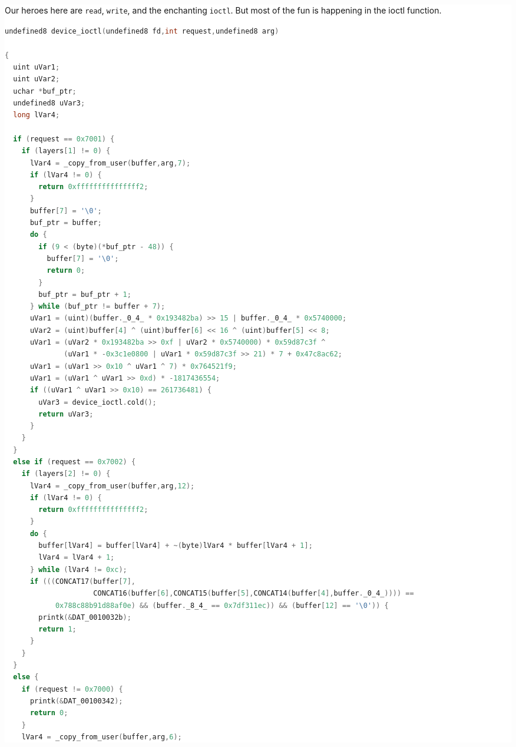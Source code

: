 Our heroes here are `read`, `write`, and the enchanting `ioctl`. But most of the fun is happening in the ioctl function.

```c
undefined8 device_ioctl(undefined8 fd,int request,undefined8 arg)

{
  uint uVar1;
  uint uVar2;
  uchar *buf_ptr;
  undefined8 uVar3;
  long lVar4;
  
  if (request == 0x7001) {
    if (layers[1] != 0) {
      lVar4 = _copy_from_user(buffer,arg,7);
      if (lVar4 != 0) {
        return 0xfffffffffffffff2;
      }
      buffer[7] = '\0';
      buf_ptr = buffer;
      do {
        if (9 < (byte)(*buf_ptr - 48)) {
          buffer[7] = '\0';
          return 0;
        }
        buf_ptr = buf_ptr + 1;
      } while (buf_ptr != buffer + 7);
      uVar1 = (uint)(buffer._0_4_ * 0x193482ba) >> 15 | buffer._0_4_ * 0x5740000;
      uVar2 = (uint)buffer[4] ^ (uint)buffer[6] << 16 ^ (uint)buffer[5] << 8;
      uVar1 = (uVar2 * 0x193482ba >> 0xf | uVar2 * 0x5740000) * 0x59d87c3f ^
              (uVar1 * -0x3c1e0800 | uVar1 * 0x59d87c3f >> 21) * 7 + 0x47c8ac62;
      uVar1 = (uVar1 >> 0x10 ^ uVar1 ^ 7) * 0x764521f9;
      uVar1 = (uVar1 ^ uVar1 >> 0xd) * -1817436554;
      if ((uVar1 ^ uVar1 >> 0x10) == 261736481) {
        uVar3 = device_ioctl.cold();
        return uVar3;
      }
    }
  }
  else if (request == 0x7002) {
    if (layers[2] != 0) {
      lVar4 = _copy_from_user(buffer,arg,12);
      if (lVar4 != 0) {
        return 0xfffffffffffffff2;
      }
      do {
        buffer[lVar4] = buffer[lVar4] + ~(byte)lVar4 * buffer[lVar4 + 1];
        lVar4 = lVar4 + 1;
      } while (lVar4 != 0xc);
      if (((CONCAT17(buffer[7],
                     CONCAT16(buffer[6],CONCAT15(buffer[5],CONCAT14(buffer[4],buffer._0_4_)))) ==
            0x788c88b91d88af0e) && (buffer._8_4_ == 0x7df311ec)) && (buffer[12] == '\0')) {
        printk(&DAT_0010032b);
        return 1;
      }
    }
  }
  else {
    if (request != 0x7000) {
      printk(&DAT_00100342);
      return 0;
    }
    lVar4 = _copy_from_user(buffer,arg,6);
```
